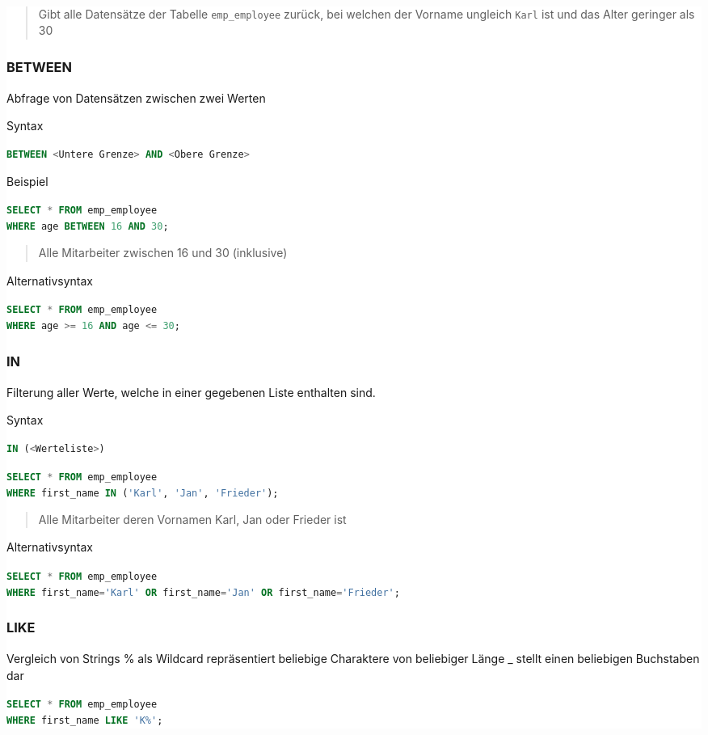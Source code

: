 > Gibt alle Datensätze der Tabelle `emp_employee` zurück, bei welchen der Vorname ungleich `Karl` ist und das Alter geringer als 30

### BETWEEN

Abfrage von Datensätzen zwischen zwei Werten

Syntax

```sql
BETWEEN <Untere Grenze> AND <Obere Grenze>
```

Beispiel

```sql
SELECT * FROM emp_employee
WHERE age BETWEEN 16 AND 30;
```

> Alle Mitarbeiter zwischen 16 und 30 (inklusive)

Alternativsyntax

```sql
SELECT * FROM emp_employee
WHERE age >= 16 AND age <= 30;
```

### IN

Filterung aller Werte, welche in einer gegebenen Liste enthalten sind.

Syntax

```sql
IN (<Werteliste>)
```

```sql
SELECT * FROM emp_employee
WHERE first_name IN ('Karl', 'Jan', 'Frieder');
```

> Alle Mitarbeiter deren Vornamen Karl, Jan oder Frieder ist

Alternativsyntax

```sql
SELECT * FROM emp_employee
WHERE first_name='Karl' OR first_name='Jan' OR first_name='Frieder';
```

### LIKE

Vergleich von Strings
% als Wildcard repräsentiert beliebige Charaktere von beliebiger Länge
\_ stellt einen beliebigen Buchstaben dar

```sql
SELECT * FROM emp_employee
WHERE first_name LIKE 'K%';
```

